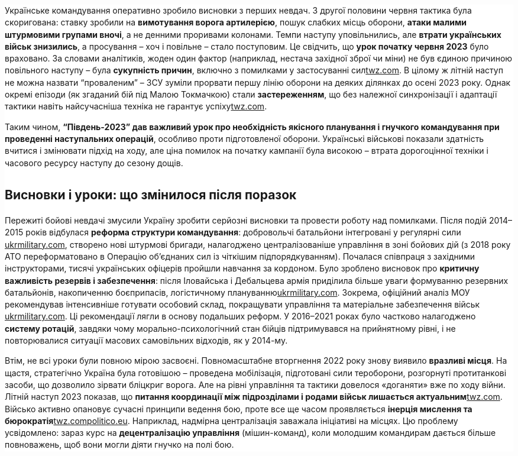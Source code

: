 Українське командування оперативно зробило висновки з перших невдач. З другої половини червня тактика була скоригована: ставку зробили на **вимотування ворога артилерією**, пошук слабких місць оборони, **атаки малими штурмовими групами вночі**, а не денними проривами колонами. Темпи наступу уповільнились, але **втрати українських військ знизились**, а просування – хоч і повільне – стало поступовим. Це свідчить, що **урок початку червня 2023** було враховано. За словами аналітиків, жоден один фактор (наприклад, нестача західної зброї чи міни) не був єдиною причиною повільного наступу – була **сукупність причин**, включно з помилками у застосуванні сил​[twz.com](https://www.twz.com/a-sobering-analysis-of-ukraines-counteroffensive-from-the-front#:~:text=Conversely%2C%20no%20one%20single%20reason,of%20progress%2C%E2%80%9D%20the%20analyst%20argues). В цілому ж літній наступ не можна назвати “проваленим” – ЗСУ зуміли прорвати першу лінію оборони на деяких ділянках до осені 2023 року. Однак окремі епізоди (як згаданий бій під Малою Токмачкою) стали **застереженням**, що без належної синхронізації і адаптації тактики навіть найсучасніша техніка не гарантує успіху​[twz.com](https://www.twz.com/a-sobering-analysis-of-ukraines-counteroffensive-from-the-front#:~:text=a%20decisive%20tactical%20impact%20without,adaptation%20and%20more%20effective%20integration).

Таким чином, **“Південь-2023” дав важливий урок про необхідність якісного планування і гнучкого командування при проведенні наступальних операцій**, особливо проти підготовленої оборони. Українські військові показали здатність вчитися і змінювати підхід на ходу, але ціна помилок на початку кампанії була високою – втрата дорогоцінної техніки і часового ресурсу наступу до сезону дощів.

## Висновки і уроки: що змінилося після поразок

Пережиті бойові невдачі змусили Україну зробити серйозні висновки та провести роботу над помилками. Після подій 2014–2015 років відбулася **реформа структури командування**: добровольчі батальйони інтегровані у регулярні сили​[ukrmilitary.com](https://www.ukrmilitary.com/2015/10/analiz-ilovajsk.html#:~:text=%D0%B7%D0%B0%D0%B1%D0%B5%D0%B7%D0%BF%D0%B5%D1%87%D0%B5%D0%BD%D0%BD%D1%8F%20%D1%82%D0%B0%20%D1%81%D1%82%D0%B2%D0%BE%D1%80%D0%B5%D0%BD%D0%BD%D1%8F%20%D1%80%D0%B5%D0%B7%D0%B5%D1%80%D0%B2%D1%96%D0%B2), створено нові штурмові бригади, налагоджено централізованіше управління в зоні бойових дій (з 2018 року АТО переформатовано в Операцію об’єднаних сил із чіткішим підпорядкуванням). Почалася співпраця з західними інструкторами, тисячі українських офіцерів пройшли навчання за кордоном. Було зроблено висновок про **критичну важливість резервів і забезпечення**: після Іловайська і Дебальцева армія приділила більше уваги формуванню резервних батальйонів, накопиченню боєприпасів, логістичному плануванню​[ukrmilitary.com](https://www.ukrmilitary.com/2015/10/analiz-ilovajsk.html#:~:text=%D0%94%D0%BE%D1%81%D0%B2%D1%96%D0%B4%2C%20%D0%BE%D1%82%D1%80%D0%B8%D0%BC%D0%B0%D0%BD%D0%B8%D0%B9%20%D0%B7%D0%B0%20%D1%80%D0%B5%D0%B7%D1%83%D0%BB%D1%8C%D1%82%D0%B0%D1%82%D0%B0%D0%BC%D0%B8%20%D0%B1%D0%BE%D0%B9%D0%BE%D0%B2%D0%B8%D1%85,%D0%B2%D0%B7%D0%B0%D1%94%D0%BC%D0%BE%D0%B4%D1%96%D1%97%2C%20%D0%B7%D0%B0%D0%B1%D0%B5%D0%B7%D0%BF%D0%B5%D1%87%D0%B5%D0%BD%D0%BD%D1%8F%20%D1%82%D0%B0%20%D1%81%D1%82%D0%B2%D0%BE%D1%80%D0%B5%D0%BD%D0%BD%D1%8F%20%D1%80%D0%B5%D0%B7%D0%B5%D1%80%D0%B2%D1%96%D0%B2). Зокрема, офіційний аналіз МОУ рекомендував інтенсивніше готувати особовий склад, покращувати управління та матеріальне забезпечення військ​[ukrmilitary.com](https://www.ukrmilitary.com/2015/10/analiz-ilovajsk.html#:~:text=%D0%94%D0%BE%D1%81%D0%B2%D1%96%D0%B4%2C%20%D0%BE%D1%82%D1%80%D0%B8%D0%BC%D0%B0%D0%BD%D0%B8%D0%B9%20%D0%B7%D0%B0%20%D1%80%D0%B5%D0%B7%D1%83%D0%BB%D1%8C%D1%82%D0%B0%D1%82%D0%B0%D0%BC%D0%B8%20%D0%B1%D0%BE%D0%B9%D0%BE%D0%B2%D0%B8%D1%85,%D0%B2%D0%B7%D0%B0%D1%94%D0%BC%D0%BE%D0%B4%D1%96%D1%97%2C%20%D0%B7%D0%B0%D0%B1%D0%B5%D0%B7%D0%BF%D0%B5%D1%87%D0%B5%D0%BD%D0%BD%D1%8F%20%D1%82%D0%B0%20%D1%81%D1%82%D0%B2%D0%BE%D1%80%D0%B5%D0%BD%D0%BD%D1%8F%20%D1%80%D0%B5%D0%B7%D0%B5%D1%80%D0%B2%D1%96%D0%B2). Ці рекомендації лягли в основу подальших реформ. У 2016–2021 роках було частково налагоджено **систему ротацій**, завдяки чому морально-психологічний стан бійців підтримувався на прийнятному рівні, і не повторювалися ситуації масових самовільних відходів, як у 2014-му.

Втім, не всі уроки були повною мірою засвоєні. Повномасштабне вторгнення 2022 року знову виявило **вразливі місця**. На щастя, стратегічно Україна була готовішою – проведена мобілізація, підготовані сили тероборони, розгорнуті протитанкові засоби, що дозволило зірвати бліцкриг ворога. Але на рівні управління та тактики довелося «доганяти» вже по ходу війни. Літній наступ 2023 показав, що **питання координації між підрозділами і родами військ лишається актуальним**​[twz.com](https://www.twz.com/a-sobering-analysis-of-ukraines-counteroffensive-from-the-front#:~:text=after%20his%20visit%20to%20Ukraine,%E2%80%9D). Військо активно опановує сучасні принципи ведення бою, проте все ще часом проявляється **інерція мислення та бюрократія**​[twz.com](https://www.twz.com/a-sobering-analysis-of-ukraines-counteroffensive-from-the-front#:~:text=after%20his%20visit%20to%20Ukraine,%E2%80%9D)​[politico.eu](https://www.politico.eu/article/ukraine-army-war-attrition/#:~:text=skilled%20than%20they%20are%2C%E2%80%9D%20said,reforms%20over%20the%20past%20decade). Наприклад, надмірна централізація заважала ініціативі на місцях. Цю проблему усвідомлено: зараз курс на **децентралізацію управління** (мішин-команд), коли молодшим командирам дається більше повноважень, щоб вони могли діяти гнучко на полі бою.
